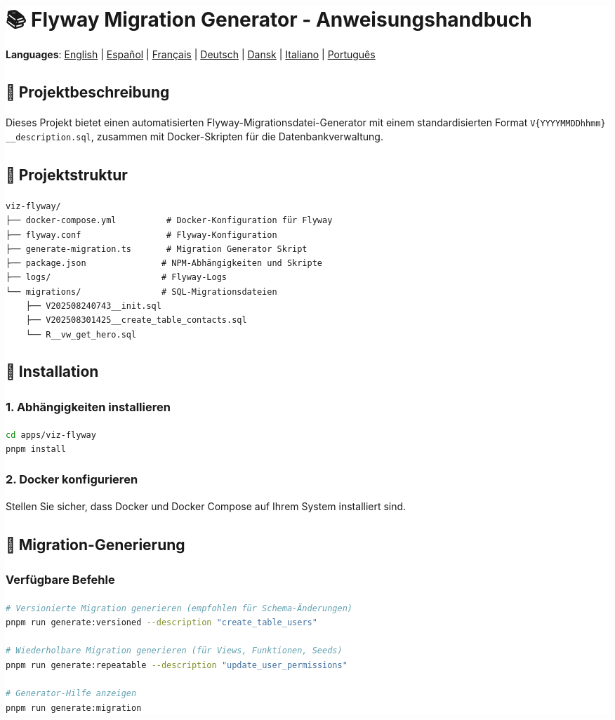 # 📚 Flyway Migration Generator - Anweisungshandbuch

**Languages**: 
[English](README.md) | 
[Español](README.es.md) | 
[Français](README.fr.md) | 
[Deutsch](README.de.md) | 
[Dansk](README.dk.md) | 
[Italiano](README.it.md) | 
[Português](README.pt.md)

## 🎯 Projektbeschreibung

Dieses Projekt bietet einen automatisierten Flyway-Migrationsdatei-Generator mit einem standardisierten Format `V{YYYYMMDDhhmm}__description.sql`, zusammen mit Docker-Skripten für die Datenbankverwaltung.

## 📁 Projektstruktur

```
viz-flyway/
├── docker-compose.yml          # Docker-Konfiguration für Flyway
├── flyway.conf                 # Flyway-Konfiguration
├── generate-migration.ts       # Migration Generator Skript
├── package.json               # NPM-Abhängigkeiten und Skripte
├── logs/                      # Flyway-Logs
└── migrations/                # SQL-Migrationsdateien
    ├── V202508240743__init.sql
    ├── V202508301425__create_table_contacts.sql
    └── R__vw_get_hero.sql
```

## 🚀 Installation

### 1. Abhängigkeiten installieren

```bash
cd apps/viz-flyway
pnpm install
```

### 2. Docker konfigurieren

Stellen Sie sicher, dass Docker und Docker Compose auf Ihrem System installiert sind.

## 📝 Migration-Generierung

### Verfügbare Befehle

```bash
# Versionierte Migration generieren (empfohlen für Schema-Änderungen)
pnpm run generate:versioned --description "create_table_users"

# Wiederholbare Migration generieren (für Views, Funktionen, Seeds)
pnpm run generate:repeatable --description "update_user_permissions"

# Generator-Hilfe anzeigen
pnpm run generate:migration
```
